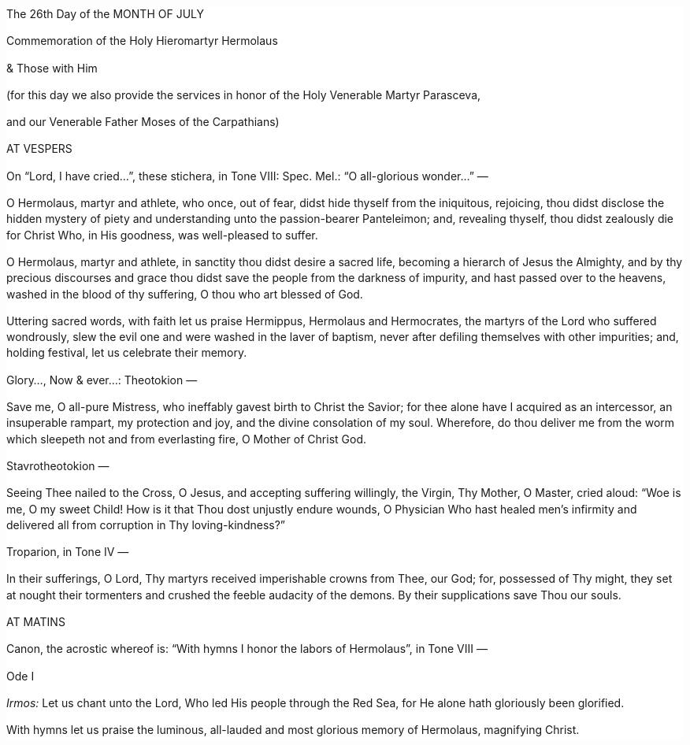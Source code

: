 The 26th Day of the MONTH OF JULY

Commemoration of the Holy Hieromartyr Hermolaus

& Those with Him

\(for this day we also provide the services in honor of the Holy Venerable Martyr Parasceva,

and our Venerable Father Moses of the Carpathians\)

AT VESPERS

On “Lord, I have cried…”, these stichera, in Tone VIII: Spec. Mel.: “O all-glorious wonder…” —

O Hermolaus, martyr and athlete, who once, out of fear, didst hide thyself from the iniquitous, rejoicing, thou didst disclose the hidden mystery of piety and understanding unto the passion-bearer Panteleimon; and, revealing thyself, thou didst zealously die for Christ Who, in His goodness, was well-pleased to suffer.

O Hermolaus, martyr and athlete, in sanctity thou didst desire a sacred life, becoming a hierarch of Jesus the Almighty, and by thy precious discourses and grace thou didst save the people from the darkness of impurity, and hast passed over to the heavens, washed in the blood of thy suffering, O thou who art blessed of God.

Uttering sacred words, with faith let us praise Hermippus, Hermolaus and Hermocrates, the martyrs of the Lord who suffered wondrously, slew the evil one and were washed in the laver of baptism, never after defiling themselves with other impurities; and, holding festival, let us celebrate their memory.

Glory…, Now & ever…: Theotokion —

Save me, O all-pure Mistress, who ineffably gavest birth to Christ the Savior; for thee alone have I acquired as an intercessor, an insuperable rampart, my protection and joy, and the divine consolation of my soul. Wherefore, do thou deliver me from the worm which sleepeth not and from everlasting fire, O Mother of Christ God.

Stavrotheotokion —

Seeing Thee nailed to the Cross, O Jesus, and accepting suffering willingly, the Virgin, Thy Mother, O Master, cried aloud: “Woe is me, O my sweet Child! How is it that Thou dost unjustly endure wounds, O Physician Who hast healed men’s infirmity and delivered all from corruption in Thy loving-kindness?”

Troparion, in Tone IV —

In their sufferings, O Lord, Thy martyrs received imperishable crowns from Thee, our God; for, possessed of Thy might, they set at nought their tormenters and crushed the feeble audacity of the demons. By their supplications save Thou our souls.

AT MATINS

Canon, the acrostic whereof is: “With hymns I honor the labors of Hermolaus”, in Tone VIII —

Ode I

*Irmos:* Let us chant unto the Lord, Who led His people through the Red Sea, for He alone hath gloriously been glorified.

With hymns let us praise the luminous, all-lauded and most glorious memory of Hermolaus, magnifying Christ.
